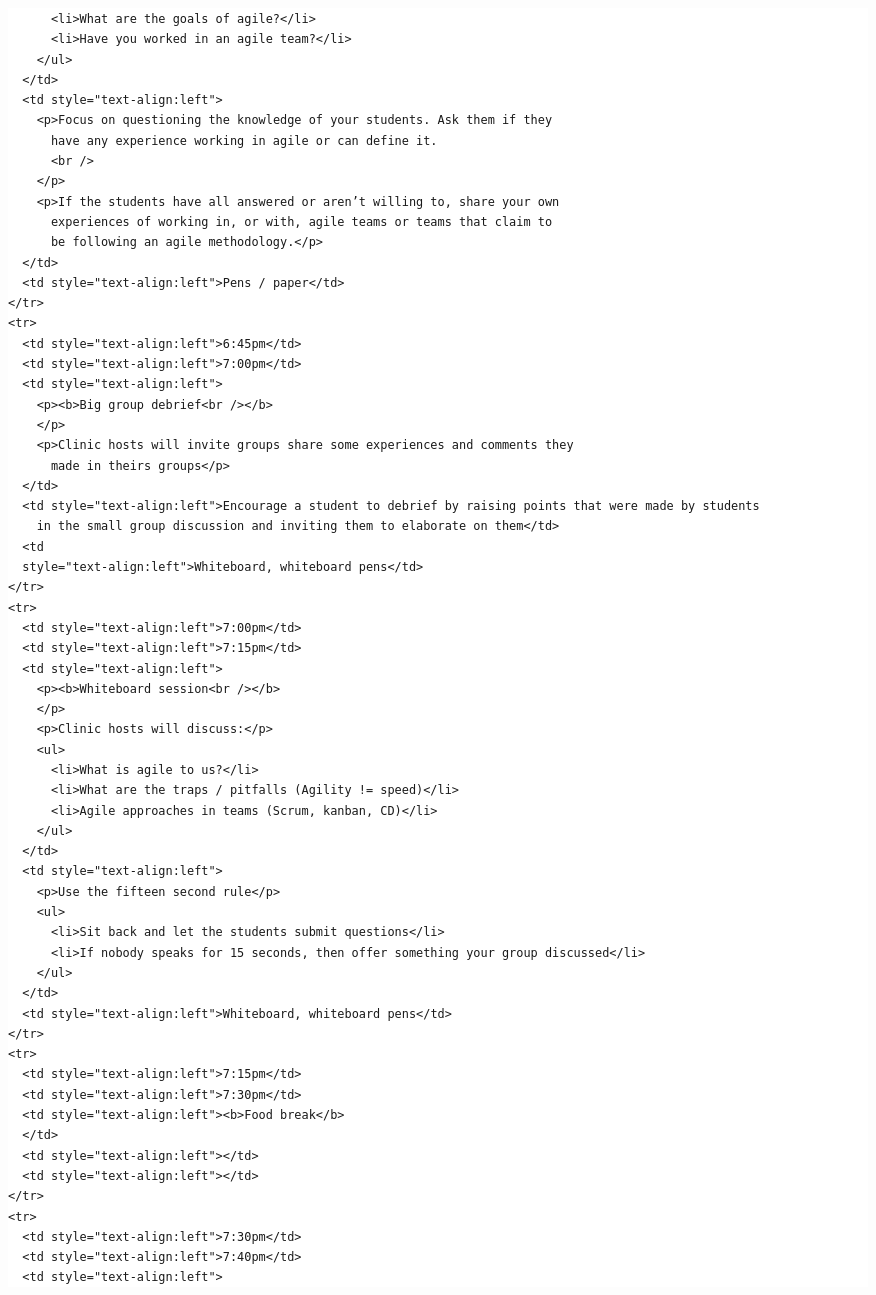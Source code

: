           <li>What are the goals of agile?</li>
          <li>Have you worked in an agile team?</li>
        </ul>
      </td>
      <td style="text-align:left">
        <p>Focus on questioning the knowledge of your students. Ask them if they
          have any experience working in agile or can define it.
          <br />
        </p>
        <p>If the students have all answered or aren’t willing to, share your own
          experiences of working in, or with, agile teams or teams that claim to
          be following an agile methodology.</p>
      </td>
      <td style="text-align:left">Pens / paper</td>
    </tr>
    <tr>
      <td style="text-align:left">6:45pm</td>
      <td style="text-align:left">7:00pm</td>
      <td style="text-align:left">
        <p><b>Big group debrief<br /></b>
        </p>
        <p>Clinic hosts will invite groups share some experiences and comments they
          made in theirs groups</p>
      </td>
      <td style="text-align:left">Encourage a student to debrief by raising points that were made by students
        in the small group discussion and inviting them to elaborate on them</td>
      <td
      style="text-align:left">Whiteboard, whiteboard pens</td>
    </tr>
    <tr>
      <td style="text-align:left">7:00pm</td>
      <td style="text-align:left">7:15pm</td>
      <td style="text-align:left">
        <p><b>Whiteboard session<br /></b>
        </p>
        <p>Clinic hosts will discuss:</p>
        <ul>
          <li>What is agile to us?</li>
          <li>What are the traps / pitfalls (Agility != speed)</li>
          <li>Agile approaches in teams (Scrum, kanban, CD)</li>
        </ul>
      </td>
      <td style="text-align:left">
        <p>Use the fifteen second rule</p>
        <ul>
          <li>Sit back and let the students submit questions</li>
          <li>If nobody speaks for 15 seconds, then offer something your group discussed</li>
        </ul>
      </td>
      <td style="text-align:left">Whiteboard, whiteboard pens</td>
    </tr>
    <tr>
      <td style="text-align:left">7:15pm</td>
      <td style="text-align:left">7:30pm</td>
      <td style="text-align:left"><b>Food break</b>
      </td>
      <td style="text-align:left"></td>
      <td style="text-align:left"></td>
    </tr>
    <tr>
      <td style="text-align:left">7:30pm</td>
      <td style="text-align:left">7:40pm</td>
      <td style="text-align:left">